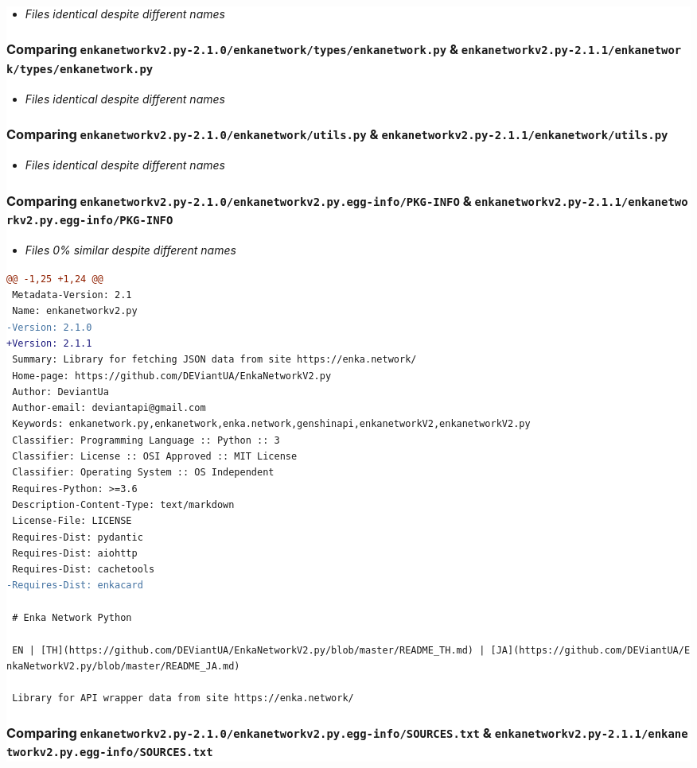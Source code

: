  * *Files identical despite different names*

### Comparing `enkanetworkv2.py-2.1.0/enkanetwork/types/enkanetwork.py` & `enkanetworkv2.py-2.1.1/enkanetwork/types/enkanetwork.py`

 * *Files identical despite different names*

### Comparing `enkanetworkv2.py-2.1.0/enkanetwork/utils.py` & `enkanetworkv2.py-2.1.1/enkanetwork/utils.py`

 * *Files identical despite different names*

### Comparing `enkanetworkv2.py-2.1.0/enkanetworkv2.py.egg-info/PKG-INFO` & `enkanetworkv2.py-2.1.1/enkanetworkv2.py.egg-info/PKG-INFO`

 * *Files 0% similar despite different names*

```diff
@@ -1,25 +1,24 @@
 Metadata-Version: 2.1
 Name: enkanetworkv2.py
-Version: 2.1.0
+Version: 2.1.1
 Summary: Library for fetching JSON data from site https://enka.network/
 Home-page: https://github.com/DEViantUA/EnkaNetworkV2.py
 Author: DeviantUa
 Author-email: deviantapi@gmail.com
 Keywords: enkanetwork.py,enkanetwork,enka.network,genshinapi,enkanetworkV2,enkanetworkV2.py
 Classifier: Programming Language :: Python :: 3
 Classifier: License :: OSI Approved :: MIT License
 Classifier: Operating System :: OS Independent
 Requires-Python: >=3.6
 Description-Content-Type: text/markdown
 License-File: LICENSE
 Requires-Dist: pydantic
 Requires-Dist: aiohttp
 Requires-Dist: cachetools
-Requires-Dist: enkacard
 
 # Enka Network Python
 
 EN | [TH](https://github.com/DEViantUA/EnkaNetworkV2.py/blob/master/README_TH.md) | [JA](https://github.com/DEViantUA/EnkaNetworkV2.py/blob/master/README_JA.md)
 
 Library for API wrapper data from site https://enka.network/
```

### Comparing `enkanetworkv2.py-2.1.0/enkanetworkv2.py.egg-info/SOURCES.txt` & `enkanetworkv2.py-2.1.1/enkanetworkv2.py.egg-info/SOURCES.txt`
